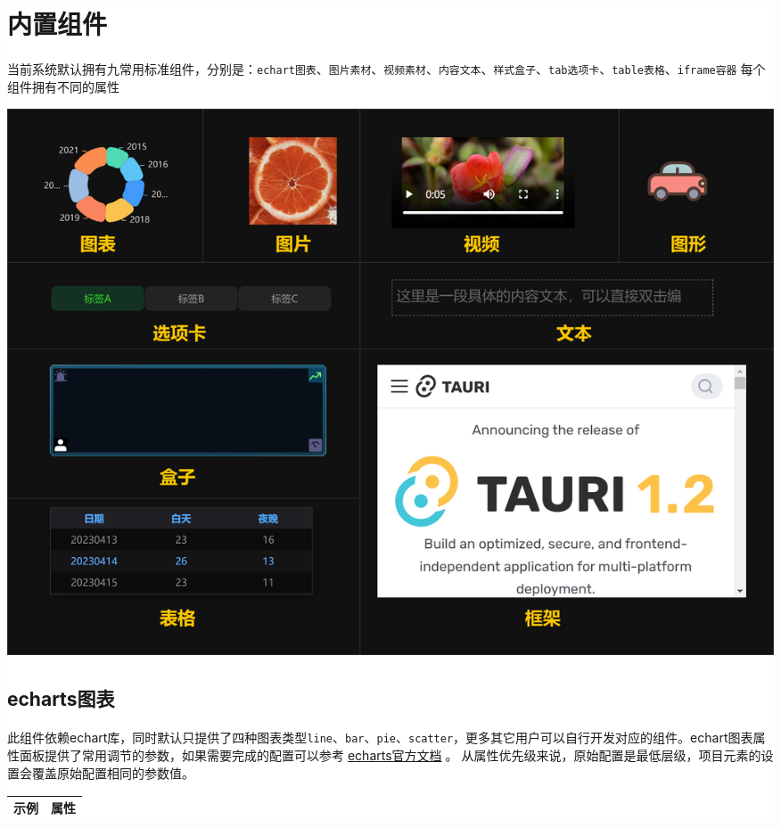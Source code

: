 # 内置组件  
当前系统默认拥有九常用标准组件，分别是：`echart图表`、`图片素材`、`视频素材`、`内容文本`、`样式盒子`、`tab选项卡`、`table表格`、`iframe容器`  每个组件拥有不同的属性  


<img src="../../assets/components.jpg" width="1077"/>


## echarts图表   
此组件依赖echart库，同时默认只提供了四种图表类型`line`、`bar`、`pie`、`scatter`，更多其它用户可以自行开发对应的组件。echart图表属性面板提供了常用调节的参数，如果需要完成的配置可以参考 [echarts官方文档](https://echarts.apache.org/zh/option.html) 。 从属性优先级来说，原始配置是最低层级，项目元素的设置会覆盖原始配置相同的参数值。    

| 示例                                               | 属性                                           |
| -------------------------------------------------- | ---------------------------------------------- |